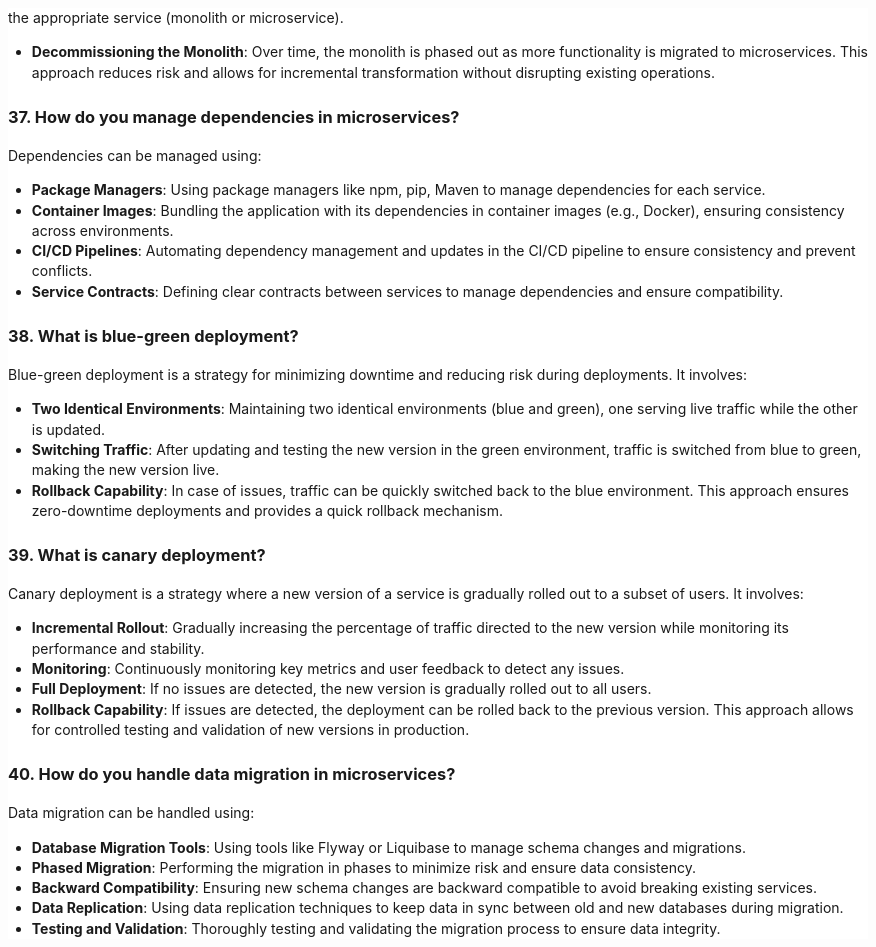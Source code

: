  the appropriate service (monolith or microservice).
- **Decommissioning the Monolith**: Over time, the monolith is phased out as more functionality is migrated to microservices.
This approach reduces risk and allows for incremental transformation without disrupting existing operations.

### 37. How do you manage dependencies in microservices?
Dependencies can be managed using:
- **Package Managers**: Using package managers like npm, pip, Maven to manage dependencies for each service.
- **Container Images**: Bundling the application with its dependencies in container images (e.g., Docker), ensuring consistency across environments.
- **CI/CD Pipelines**: Automating dependency management and updates in the CI/CD pipeline to ensure consistency and prevent conflicts.
- **Service Contracts**: Defining clear contracts between services to manage dependencies and ensure compatibility.

### 38. What is blue-green deployment?
Blue-green deployment is a strategy for minimizing downtime and reducing risk during deployments. It involves:
- **Two Identical Environments**: Maintaining two identical environments (blue and green), one serving live traffic while the other is updated.
- **Switching Traffic**: After updating and testing the new version in the green environment, traffic is switched from blue to green, making the new version live.
- **Rollback Capability**: In case of issues, traffic can be quickly switched back to the blue environment.
This approach ensures zero-downtime deployments and provides a quick rollback mechanism.

### 39. What is canary deployment?
Canary deployment is a strategy where a new version of a service is gradually rolled out to a subset of users. It involves:
- **Incremental Rollout**: Gradually increasing the percentage of traffic directed to the new version while monitoring its performance and stability.
- **Monitoring**: Continuously monitoring key metrics and user feedback to detect any issues.
- **Full Deployment**: If no issues are detected, the new version is gradually rolled out to all users.
- **Rollback Capability**: If issues are detected, the deployment can be rolled back to the previous version.
This approach allows for controlled testing and validation of new versions in production.

### 40. How do you handle data migration in microservices?
Data migration can be handled using:
- **Database Migration Tools**: Using tools like Flyway or Liquibase to manage schema changes and migrations.
- **Phased Migration**: Performing the migration in phases to minimize risk and ensure data consistency.
- **Backward Compatibility**: Ensuring new schema changes are backward compatible to avoid breaking existing services.
- **Data Replication**: Using data replication techniques to keep data in sync between old and new databases during migration.
- **Testing and Validation**: Thoroughly testing and validating the migration process to ensure data integrity.
